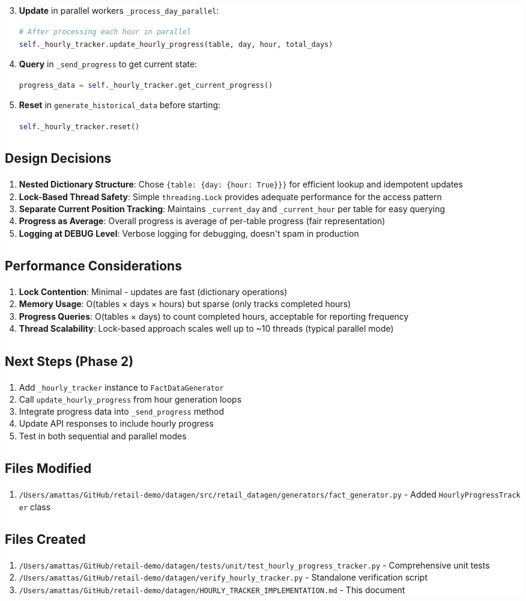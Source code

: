 3. **Update** in parallel workers `_process_day_parallel`:
   ```python
   # After processing each hour in parallel
   self._hourly_tracker.update_hourly_progress(table, day, hour, total_days)
   ```

4. **Query** in `_send_progress` to get current state:
   ```python
   progress_data = self._hourly_tracker.get_current_progress()
   ```

5. **Reset** in `generate_historical_data` before starting:
   ```python
   self._hourly_tracker.reset()
   ```

## Design Decisions

1. **Nested Dictionary Structure**: Chose `{table: {day: {hour: True}}}` for efficient lookup and idempotent updates
2. **Lock-Based Thread Safety**: Simple `threading.Lock` provides adequate performance for the access pattern
3. **Separate Current Position Tracking**: Maintains `_current_day` and `_current_hour` per table for easy querying
4. **Progress as Average**: Overall progress is average of per-table progress (fair representation)
5. **Logging at DEBUG Level**: Verbose logging for debugging, doesn't spam in production

## Performance Considerations

1. **Lock Contention**: Minimal - updates are fast (dictionary operations)
2. **Memory Usage**: O(tables × days × hours) but sparse (only tracks completed hours)
3. **Progress Queries**: O(tables × days) to count completed hours, acceptable for reporting frequency
4. **Thread Scalability**: Lock-based approach scales well up to ~10 threads (typical parallel mode)

## Next Steps (Phase 2)

1. Add `_hourly_tracker` instance to `FactDataGenerator`
2. Call `update_hourly_progress` from hour generation loops
3. Integrate progress data into `_send_progress` method
4. Update API responses to include hourly progress
5. Test in both sequential and parallel modes

## Files Modified

1. `/Users/amattas/GitHub/retail-demo/datagen/src/retail_datagen/generators/fact_generator.py` - Added `HourlyProgressTracker` class

## Files Created

1. `/Users/amattas/GitHub/retail-demo/datagen/tests/unit/test_hourly_progress_tracker.py` - Comprehensive unit tests
2. `/Users/amattas/GitHub/retail-demo/datagen/verify_hourly_tracker.py` - Standalone verification script
3. `/Users/amattas/GitHub/retail-demo/datagen/HOURLY_TRACKER_IMPLEMENTATION.md` - This document
